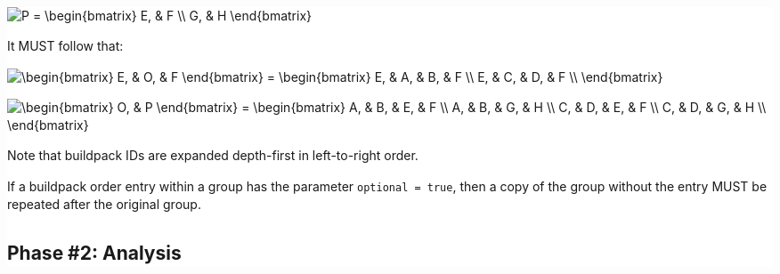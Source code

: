 <img src="http://tex.s2cms.ru/svg/%0AP%20%3D%0A%5Cbegin%7Bbmatrix%7D%0AE%2C%20%26%20F%20%5C%5C%0AG%2C%20%26%20H%0A%5Cend%7Bbmatrix%7D%0A" alt="
P =
\begin{bmatrix}
E, &amp; F \\
G, &amp; H
\end{bmatrix}
" />

It MUST follow that:

<img src="http://tex.s2cms.ru/svg/%0A%5Cbegin%7Bbmatrix%7D%0AE%2C%20%26%20O%2C%20%26%20F%0A%5Cend%7Bbmatrix%7D%20%3D%20%0A%5Cbegin%7Bbmatrix%7D%0AE%2C%20%26%20A%2C%20%26%20B%2C%20%26%20F%20%5C%5C%0AE%2C%20%26%20C%2C%20%26%20D%2C%20%26%20F%20%5C%5C%0A%5Cend%7Bbmatrix%7D%0A" alt="
\begin{bmatrix}
E, &amp; O, &amp; F
\end{bmatrix} =
\begin{bmatrix}
E, &amp; A, &amp; B, &amp; F \\
E, &amp; C, &amp; D, &amp; F \\
\end{bmatrix}
" />

<img src="http://tex.s2cms.ru/svg/%0A%5Cbegin%7Bbmatrix%7D%0AO%2C%20%26%20P%0A%5Cend%7Bbmatrix%7D%20%3D%20%0A%5Cbegin%7Bbmatrix%7D%0AA%2C%20%26%20B%2C%20%26%20E%2C%20%26%20F%20%5C%5C%0AA%2C%20%26%20B%2C%20%26%20G%2C%20%26%20H%20%5C%5C%0AC%2C%20%26%20D%2C%20%26%20E%2C%20%26%20F%20%5C%5C%0AC%2C%20%26%20D%2C%20%26%20G%2C%20%26%20H%20%5C%5C%0A%5Cend%7Bbmatrix%7D%0A" alt="
\begin{bmatrix}
O, &amp; P
\end{bmatrix} =
\begin{bmatrix}
A, &amp; B, &amp; E, &amp; F \\
A, &amp; B, &amp; G, &amp; H \\
C, &amp; D, &amp; E, &amp; F \\
C, &amp; D, &amp; G, &amp; H \\
\end{bmatrix}
" />

Note that buildpack IDs are expanded depth-first in left-to-right order.

If a buildpack order entry within a group has the parameter `optional = true`, then a copy of the group without the entry MUST be repeated after the original group.

## Phase #2: Analysis
